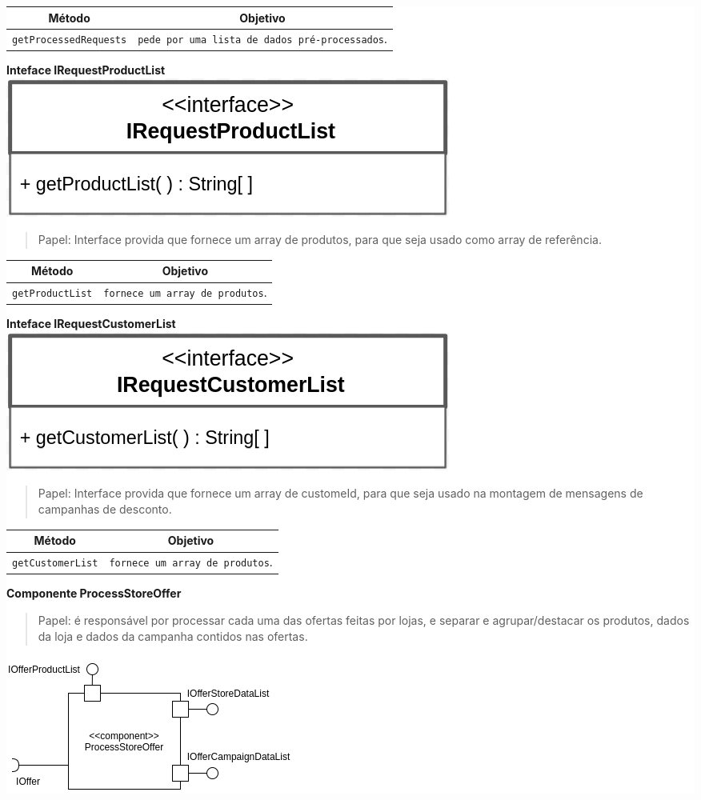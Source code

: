 Método | Objetivo
-------| --------
`getProcessedRequests` | `pede por uma lista de dados pré-processados`.

**Inteface IRequestProductList**<br>
![IRequestProductList](images/IRequestProductList.png)
> Papel: Interface provida que fornece um array de produtos, para que seja usado como array de referência.

Método | Objetivo
-------| --------
`getProductList` | `fornece um array de produtos`.


**Inteface IRequestCustomerList**<br>
![IRequestCustomerList](images/IRequestCustomerList.png)
> Papel: Interface provida que fornece um array de customeId, para que seja usado na montagem de mensagens de campanhas de desconto. 

Método | Objetivo
-------| --------
`getCustomerList` | `fornece um array de produtos`.


**Componente ProcessStoreOffer**<br>
> Papel: é responsável por processar cada uma das ofertas feitas por lojas, e separar e agrupar/destacar os produtos, dados da loja e dados da campanha contidos nas ofertas.

![ProcessStoreOffer](images/ProcessStoreOffer.png)
